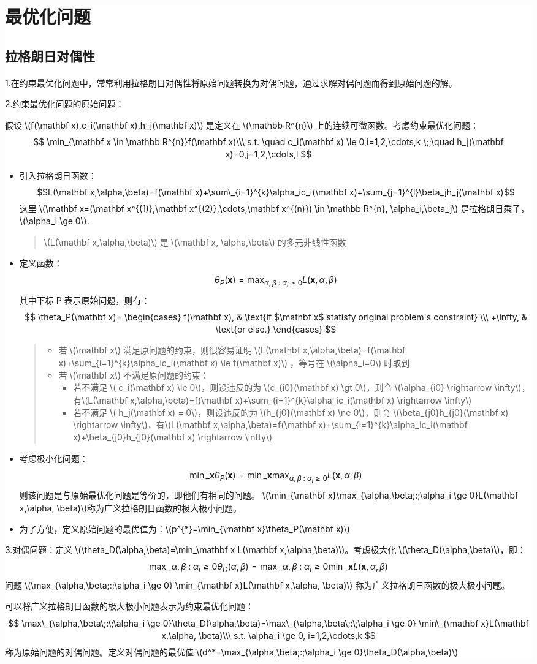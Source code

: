# 最优化问题

## 拉格朗日对偶性

1.在约束最优化问题中，常常利用拉格朗日对偶性将原始问题转换为对偶问题，通过求解对偶问题而得到原始问题的解。

2.约束最优化问题的原始问题：

假设 \\(f(\mathbf x),c_i(\mathbf x),h_j(\mathbf x)\\)  是定义在 \\(\mathbb R^{n}\\) 上的连续可微函数。考虑约束最优化问题：
$$
\min_{\mathbf x \in \mathbb R^{n}}f(\mathbf x)\\\
s.t. \quad c_i(\mathbf x) \le 0,i=1,2,\cdots,k \;;\quad h_j(\mathbf x)=0,j=1,2,\cdots,l
$$

- 引入拉格朗日函数：$$L(\mathbf x,\alpha,\beta)=f(\mathbf x)+\sum\_{i=1}^{k}\alpha_ic_i(\mathbf x)+\sum_{j=1}^{l}\beta_jh_j(\mathbf  x)$$
	这里 \\(\mathbf  x=(\mathbf x^{(1)},\mathbf x^{(2)},\cdots,\mathbf x^{(n)}) \in \mathbb R^{n}, \alpha_i,\beta_j\\) 是拉格朗日乘子， \\(\alpha_i \ge 0\\).
	> \\(L(\mathbf x,\alpha,\beta)\\) 是 \\(\mathbf x, \alpha,\beta\\) 的多元非线性函数
- 定义函数：$$\theta_P(\mathbf x)=\max_{\alpha,\beta\;:\;\alpha_i \ge 0}L(\mathbf  x,\alpha, \beta)$$
	其中下标 P 表示原始问题，则有：
	$$
	\theta_P(\mathbf x)= \begin{cases}
f(\mathbf x), & \text{if $\mathbf x$ statisfy original  problem's constraint} \\\
+\infty, & \text{or else.}
\end{cases}
	$$
	>- 若 \\(\mathbf x\\) 满足原问题的约束，则很容易证明 \\(L(\mathbf x,\alpha,\beta)=f(\mathbf x)+\sum\_{i=1}^{k}\alpha_ic_i(\mathbf x) \le f(\mathbf x)\\) ，等号在 \\(\alpha_i=0\\) 时取到
	>- 若 \\(\mathbf x\\) 不满足原问题的约束：
	> 	- 若不满足 \\( c_i(\mathbf x) \le 0\\)，则设违反的为 \\(c\_{i0}(\mathbf x) \gt 0\\)，则令 \\(\alpha\_{i0} \rightarrow \infty\\)，有\\(L(\mathbf x,\alpha,\beta)=f(\mathbf x)+\sum\_{i=1}^{k}\alpha_ic_i(\mathbf x)  \rightarrow \infty\\) 
	> 	- 若不满足  \\( h_j(\mathbf x) = 0\\)，则设违反的为 \\(h\_{j0}(\mathbf x) \ne 0\\)，则令 \\(\beta\_{j0}h\_{j0}(\mathbf x) \rightarrow \infty\\)，有\\(L(\mathbf x,\alpha,\beta)=f(\mathbf x)+\sum\_{i=1}^{k}\alpha_ic_i(\mathbf x)+\beta\_{j0}h\_{j0}(\mathbf  x)  \rightarrow \infty\\) 

- 考虑极小化问题：$$\min\_{\mathbf x} \theta_P(\mathbf x)=\min\_{\mathbf x}\max_{\alpha,\beta\;:\;\alpha_i \ge 0}L(\mathbf  x,\alpha, \beta)$$
	则该问题是与原始最优化问题是等价的，即他们有相同的问题。 \\(\min\_{\mathbf x}\max\_{\alpha,\beta\;:\;\alpha_i \ge 0}L(\mathbf  x,\alpha, \beta)\\)称为广义拉格朗日函数的极大极小问题。
- 为了方便，定义原始问题的最优值为：\\(p^{*}=\min_{\mathbf x}\theta_P(\mathbf x)\\)

3.对偶问题：定义 \\(\theta_D(\alpha,\beta)=\min_\mathbf x L(\mathbf x,\alpha,\beta)\\)。考虑极大化 \\(\theta\_D(\alpha,\beta)\\)，即：
$$\max\_{\alpha,\beta\;:\;\alpha_i \ge 0}\theta_D(\alpha,\beta)=\max\_{\alpha,\beta\;:\;\alpha_i \ge 0} \min\_{\mathbf x}L(\mathbf  x,\alpha, \beta)$$
问题 \\(\max\_{\alpha,\beta\;:\;\alpha_i \ge 0} \min\_{\mathbf x}L(\mathbf  x,\alpha, \beta)\\) 称为广义拉格朗日函数的极大极小问题。

可以将广义拉格朗日函数的极大极小问题表示为约束最优化问题：
$$
\max\_{\alpha,\beta\;:\;\alpha_i \ge 0}\theta_D(\alpha,\beta)=\max\_{\alpha,\beta\;:\;\alpha_i \ge 0} \min\_{\mathbf x}L(\mathbf  x,\alpha, \beta)\\\
s.t. \alpha_i \ge 0, i=1,2,\cdots,k
$$
称为原始问题的对偶问题。定义对偶问题的最优值 \\(d^*=\max\_{\alpha,\beta\;:\;\alpha_i \ge 0}\theta_D(\alpha,\beta)\\)
